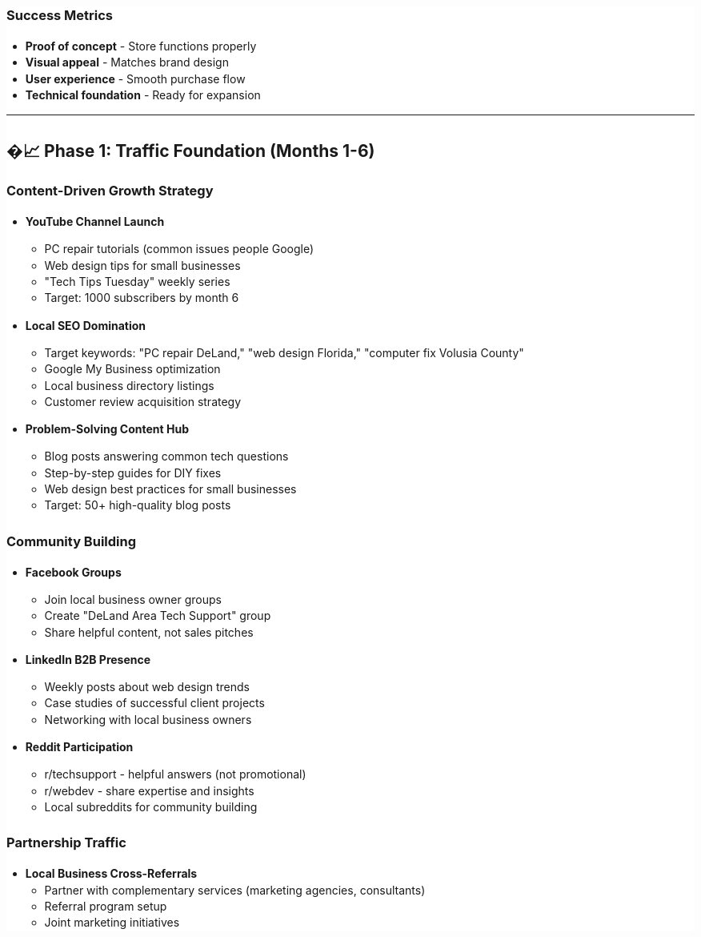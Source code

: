 ### Success Metrics
- **Proof of concept** - Store functions properly
- **Visual appeal** - Matches brand design
- **User experience** - Smooth purchase flow
- **Technical foundation** - Ready for expansion

---

## �📈 Phase 1: Traffic Foundation (Months 1-6)

### Content-Driven Growth Strategy
- **YouTube Channel Launch**
  - PC repair tutorials (common issues people Google)
  - Web design tips for small businesses
  - "Tech Tips Tuesday" weekly series
  - Target: 1000 subscribers by month 6

- **Local SEO Domination**
  - Target keywords: "PC repair DeLand," "web design Florida," "computer fix Volusia County"
  - Google My Business optimization
  - Local business directory listings
  - Customer review acquisition strategy

- **Problem-Solving Content Hub**
  - Blog posts answering common tech questions
  - Step-by-step guides for DIY fixes
  - Web design best practices for small businesses
  - Target: 50+ high-quality blog posts

### Community Building
- **Facebook Groups**
  - Join local business owner groups
  - Create "DeLand Area Tech Support" group
  - Share helpful content, not sales pitches

- **LinkedIn B2B Presence**
  - Weekly posts about web design trends
  - Case studies of successful client projects
  - Networking with local business owners

- **Reddit Participation**
  - r/techsupport - helpful answers (not promotional)
  - r/webdev - share expertise and insights
  - Local subreddits for community building

### Partnership Traffic
- **Local Business Cross-Referrals**
  - Partner with complementary services (marketing agencies, consultants)
  - Referral program setup
  - Joint marketing initiatives
